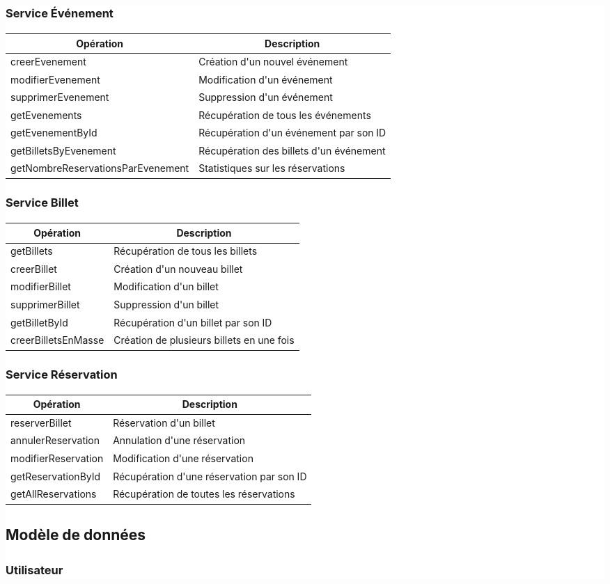 
### Service Événement

| Opération | Description
|-----|-----
| creerEvenement | Création d'un nouvel événement
| modifierEvenement | Modification d'un événement
| supprimerEvenement | Suppression d'un événement
| getEvenements | Récupération de tous les événements
| getEvenementById | Récupération d'un événement par son ID
| getBilletsByEvenement | Récupération des billets d'un événement
| getNombreReservationsParEvenement | Statistiques sur les réservations


### Service Billet

| Opération | Description
|-----|-----
| getBillets | Récupération de tous les billets
| creerBillet | Création d'un nouveau billet
| modifierBillet | Modification d'un billet
| supprimerBillet | Suppression d'un billet
| getBilletById | Récupération d'un billet par son ID
| creerBilletsEnMasse | Création de plusieurs billets en une fois


### Service Réservation

| Opération | Description
|-----|-----
| reserverBillet | Réservation d'un billet
| annulerReservation | Annulation d'une réservation
| modifierReservation | Modification d'une réservation
| getReservationById | Récupération d'une réservation par son ID
| getAllReservations | Récupération de toutes les réservations


## Modèle de données

### Utilisateur
